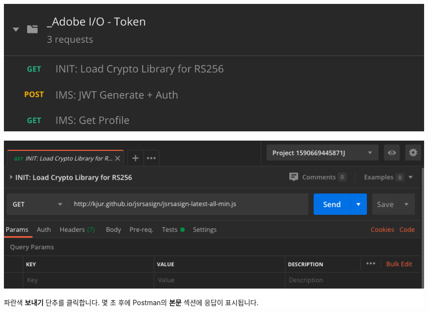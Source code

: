 ![Postman](../module2.1/images/iocoll.png)

![Postman](../module2.1/images/cryptolib.png)

파란색 **보내기** 단추를 클릭합니다. 몇 초 후에 Postman의 **본문** 섹션에 응답이 표시됩니다.
